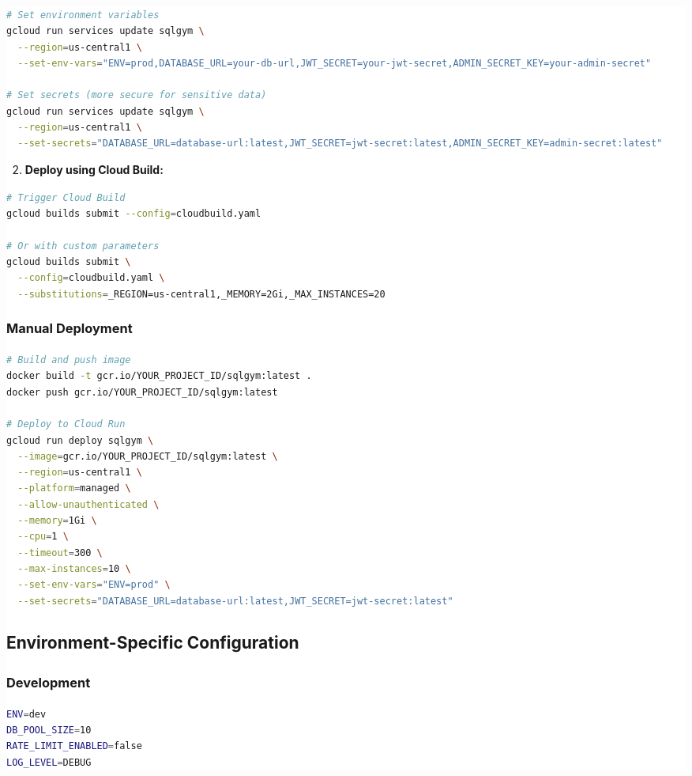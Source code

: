 ```bash
# Set environment variables
gcloud run services update sqlgym \
  --region=us-central1 \
  --set-env-vars="ENV=prod,DATABASE_URL=your-db-url,JWT_SECRET=your-jwt-secret,ADMIN_SECRET_KEY=your-admin-secret"

# Set secrets (more secure for sensitive data)
gcloud run services update sqlgym \
  --region=us-central1 \
  --set-secrets="DATABASE_URL=database-url:latest,JWT_SECRET=jwt-secret:latest,ADMIN_SECRET_KEY=admin-secret:latest"
```

2. **Deploy using Cloud Build:**

```bash
# Trigger Cloud Build
gcloud builds submit --config=cloudbuild.yaml

# Or with custom parameters
gcloud builds submit \
  --config=cloudbuild.yaml \
  --substitutions=_REGION=us-central1,_MEMORY=2Gi,_MAX_INSTANCES=20
```

### Manual Deployment

```bash
# Build and push image
docker build -t gcr.io/YOUR_PROJECT_ID/sqlgym:latest .
docker push gcr.io/YOUR_PROJECT_ID/sqlgym:latest

# Deploy to Cloud Run
gcloud run deploy sqlgym \
  --image=gcr.io/YOUR_PROJECT_ID/sqlgym:latest \
  --region=us-central1 \
  --platform=managed \
  --allow-unauthenticated \
  --memory=1Gi \
  --cpu=1 \
  --timeout=300 \
  --max-instances=10 \
  --set-env-vars="ENV=prod" \
  --set-secrets="DATABASE_URL=database-url:latest,JWT_SECRET=jwt-secret:latest"
```

## Environment-Specific Configuration

### Development
```bash
ENV=dev
DB_POOL_SIZE=10
RATE_LIMIT_ENABLED=false
LOG_LEVEL=DEBUG
```
